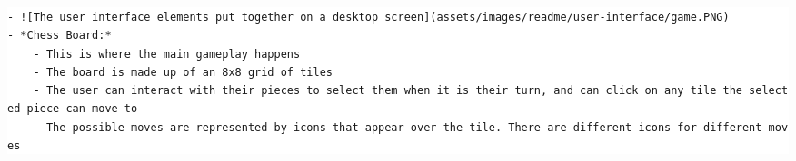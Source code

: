     - ![The user interface elements put together on a desktop screen](assets/images/readme/user-interface/game.PNG)
    - *Chess Board:*
        - This is where the main gameplay happens
        - The board is made up of an 8x8 grid of tiles
        - The user can interact with their pieces to select them when it is their turn, and can click on any tile the selected piece can move to
        - The possible moves are represented by icons that appear over the tile. There are different icons for different moves